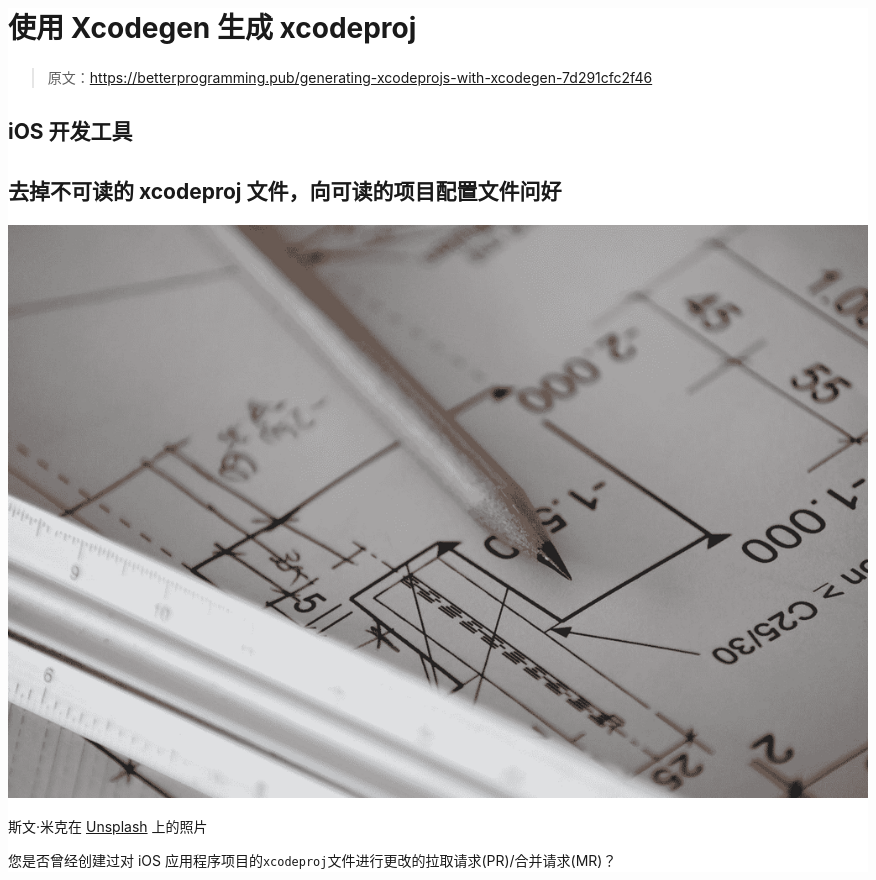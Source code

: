 # 使用 Xcodegen 生成 xcodeproj

> 原文：<https://betterprogramming.pub/generating-xcodeprojs-with-xcodegen-7d291cfc2f46>

## iOS 开发工具

## 去掉不可读的 xcodeproj 文件，向可读的项目配置文件问好

![](img/01a4a8265abb1b3bc844ad1d8e452361.png)

斯文·米克在 [Unsplash](https://unsplash.com?utm_source=medium&utm_medium=referral) 上的照片

您是否曾经创建过对 iOS 应用程序项目的`xcodeproj`文件进行更改的拉取请求(PR)/合并请求(MR)？
